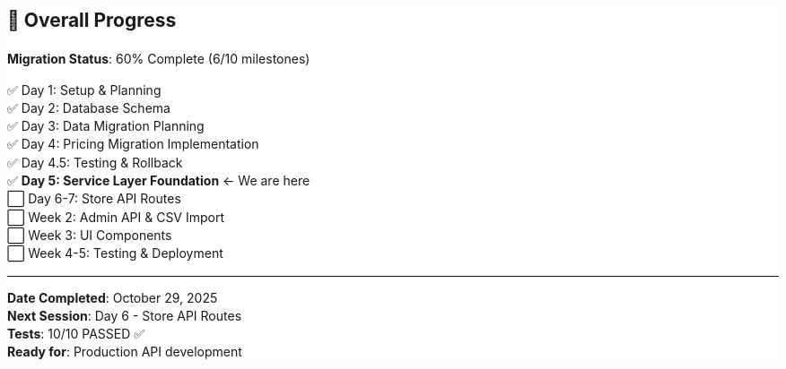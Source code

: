 ## 🎯 Overall Progress

**Migration Status**: 60% Complete (6/10 milestones)

✅ Day 1: Setup & Planning  
✅ Day 2: Database Schema  
✅ Day 3: Data Migration Planning  
✅ Day 4: Pricing Migration Implementation  
✅ Day 4.5: Testing & Rollback  
✅ **Day 5: Service Layer Foundation** ← We are here  
⬜ Day 6-7: Store API Routes  
⬜ Week 2: Admin API & CSV Import  
⬜ Week 3: UI Components  
⬜ Week 4-5: Testing & Deployment

---

**Date Completed**: October 29, 2025  
**Next Session**: Day 6 - Store API Routes  
**Tests**: 10/10 PASSED ✅  
**Ready for**: Production API development
